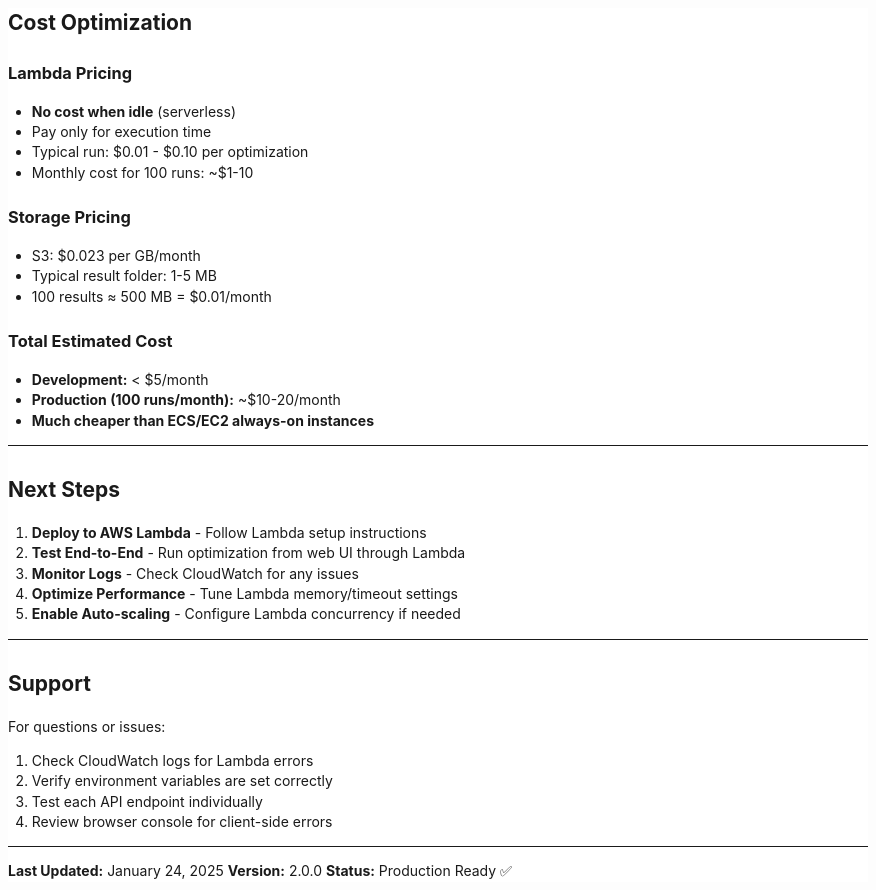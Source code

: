 
## Cost Optimization

### Lambda Pricing
- **No cost when idle** (serverless)
- Pay only for execution time
- Typical run: $0.01 - $0.10 per optimization
- Monthly cost for 100 runs: ~$1-10

### Storage Pricing
- S3: $0.023 per GB/month
- Typical result folder: 1-5 MB
- 100 results ≈ 500 MB = $0.01/month

### Total Estimated Cost
- **Development:** < $5/month
- **Production (100 runs/month):** ~$10-20/month
- **Much cheaper than ECS/EC2 always-on instances**

---

## Next Steps

1. **Deploy to AWS Lambda** - Follow Lambda setup instructions
2. **Test End-to-End** - Run optimization from web UI through Lambda
3. **Monitor Logs** - Check CloudWatch for any issues
4. **Optimize Performance** - Tune Lambda memory/timeout settings
5. **Enable Auto-scaling** - Configure Lambda concurrency if needed

---

## Support

For questions or issues:
1. Check CloudWatch logs for Lambda errors
2. Verify environment variables are set correctly
3. Test each API endpoint individually
4. Review browser console for client-side errors

---

**Last Updated:** January 24, 2025
**Version:** 2.0.0
**Status:** Production Ready ✅
